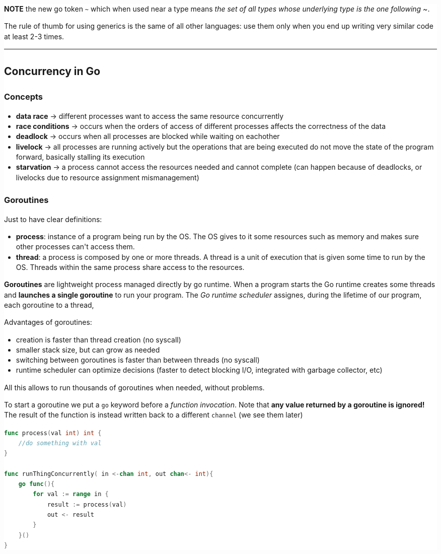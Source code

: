 **NOTE** the new go token `~` which when used near a type means *the set of all types whose underlying type is the one following ~*.


The rule of thumb for using generics is the same of all other languages: use them only when you end up writing very similar code at least 2-3 times.



--- 

## Concurrency in Go

### Concepts

- **data race** -> different processes want to access the same resource concurrently
- **race conditions** -> occurs when the orders of access of different processes affects the correctness of the data 
- **deadlock** -> occurs when all processes are blocked while waiting on eachother
- **livelock** -> all processes are running actively but the operations that are being executed do not move the state of the program forward, basically stalling its execution
- **starvation** -> a process cannot access the resources needed and cannot complete (can happen because of deadlocks, or livelocks due to resource assignment mismanagement)


### Goroutines

Just to have clear definitions:
- **process**: instance of a program being run by the OS. The OS gives to it some resources such as memory and makes sure other processes can't access them.
- **thread**: a process is composed by one or more threads. A thread is a unit of execution that is given some time to run by the OS. Threads within the same process share access to the resources.

**Goroutines** are lightweight process managed directly by go runtime. When a program starts the Go runtime creates some threads and **launches a single goroutine** to run your program. The *Go runtime scheduler* assignes, during the lifetime of our program, each goroutine to a thread,


Advantages of goroutines:
- creation is faster than thread creation (no syscall)
- smaller stack size, but can grow as needed
- switching between goroutines is faster than between threads (no syscall)
- runtime scheduler can optimize decisions (faster to detect blocking I/O, integrated with garbage collector, etc)

All this allows to run thousands of goroutines when needed, without problems.

To start a goroutine we put a `go` keyword before a *function invocation*. Note that **any value returned by a goroutine is ignored!** The result of the function is instead written back to a different `channel` (we see them later)

```go
func process(val int) int {
	//do something with val
}

func runThingConcurrently( in <-chan int, out chan<- int){
	go func(){
		for val := range in {
			result := process(val)
			out <- result
		}
	}()
}
```
